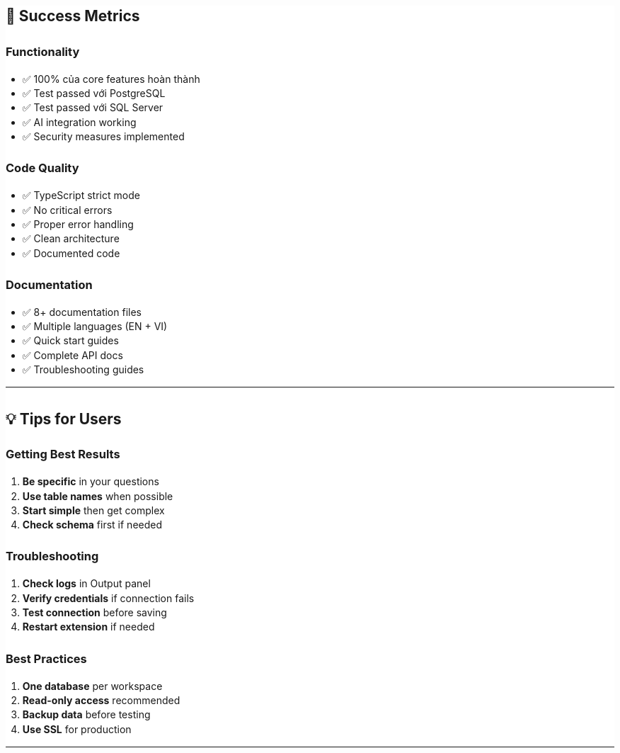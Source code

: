 
## 🎉 Success Metrics

### Functionality

- ✅ 100% của core features hoàn thành
- ✅ Test passed với PostgreSQL
- ✅ Test passed với SQL Server
- ✅ AI integration working
- ✅ Security measures implemented

### Code Quality

- ✅ TypeScript strict mode
- ✅ No critical errors
- ✅ Proper error handling
- ✅ Clean architecture
- ✅ Documented code

### Documentation

- ✅ 8+ documentation files
- ✅ Multiple languages (EN + VI)
- ✅ Quick start guides
- ✅ Complete API docs
- ✅ Troubleshooting guides

---

## 💡 Tips for Users

### Getting Best Results

1. **Be specific** in your questions
2. **Use table names** when possible
3. **Start simple** then get complex
4. **Check schema** first if needed

### Troubleshooting

1. **Check logs** in Output panel
2. **Verify credentials** if connection fails
3. **Test connection** before saving
4. **Restart extension** if needed

### Best Practices

1. **One database** per workspace
2. **Read-only access** recommended
3. **Backup data** before testing
4. **Use SSL** for production

---